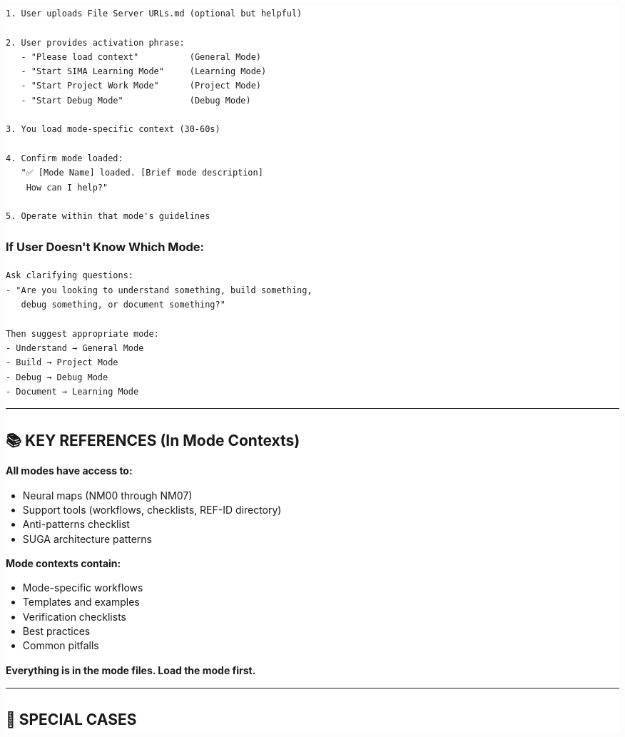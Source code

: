 ```
1. User uploads File Server URLs.md (optional but helpful)

2. User provides activation phrase:
   - "Please load context"          (General Mode)
   - "Start SIMA Learning Mode"     (Learning Mode)
   - "Start Project Work Mode"      (Project Mode)
   - "Start Debug Mode"             (Debug Mode)

3. You load mode-specific context (30-60s)

4. Confirm mode loaded:
   "✅ [Mode Name] loaded. [Brief mode description]
    How can I help?"

5. Operate within that mode's guidelines
```

### If User Doesn't Know Which Mode:

```
Ask clarifying questions:
- "Are you looking to understand something, build something, 
   debug something, or document something?"

Then suggest appropriate mode:
- Understand → General Mode
- Build → Project Mode
- Debug → Debug Mode
- Document → Learning Mode
```

---

## 📚 KEY REFERENCES (In Mode Contexts)

**All modes have access to:**
- Neural maps (NM00 through NM07)
- Support tools (workflows, checklists, REF-ID directory)
- Anti-patterns checklist
- SUGA architecture patterns

**Mode contexts contain:**
- Mode-specific workflows
- Templates and examples
- Verification checklists
- Best practices
- Common pitfalls

**Everything is in the mode files. Load the mode first.**

---

## 🔧 SPECIAL CASES
